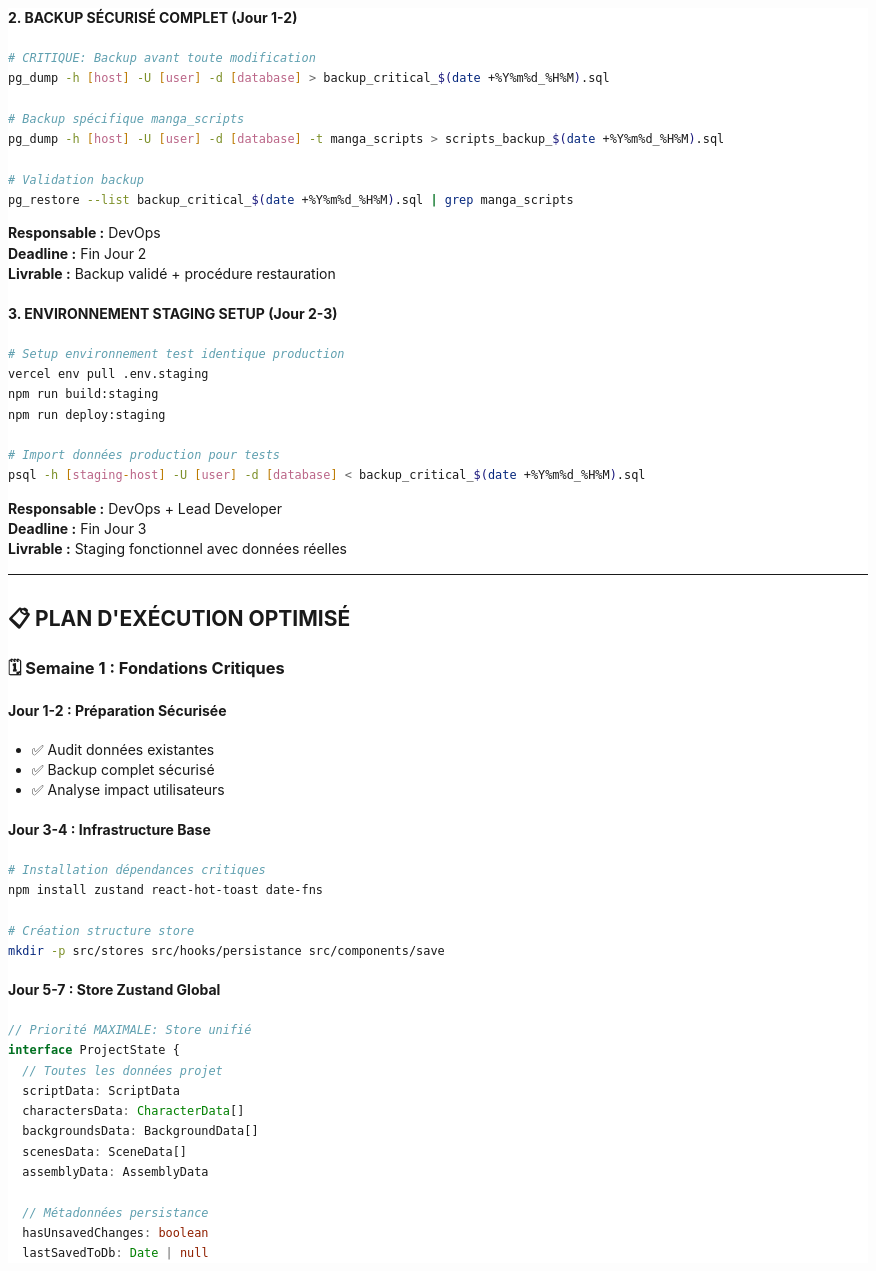 #### 2. BACKUP SÉCURISÉ COMPLET (Jour 1-2)
```bash
# CRITIQUE: Backup avant toute modification
pg_dump -h [host] -U [user] -d [database] > backup_critical_$(date +%Y%m%d_%H%M).sql

# Backup spécifique manga_scripts
pg_dump -h [host] -U [user] -d [database] -t manga_scripts > scripts_backup_$(date +%Y%m%d_%H%M).sql

# Validation backup
pg_restore --list backup_critical_$(date +%Y%m%d_%H%M).sql | grep manga_scripts
```
**Responsable :** DevOps  
**Deadline :** Fin Jour 2  
**Livrable :** Backup validé + procédure restauration

#### 3. ENVIRONNEMENT STAGING SETUP (Jour 2-3)
```bash
# Setup environnement test identique production
vercel env pull .env.staging
npm run build:staging
npm run deploy:staging

# Import données production pour tests
psql -h [staging-host] -U [user] -d [database] < backup_critical_$(date +%Y%m%d_%H%M).sql
```
**Responsable :** DevOps + Lead Developer  
**Deadline :** Fin Jour 3  
**Livrable :** Staging fonctionnel avec données réelles

---

## 📋 PLAN D'EXÉCUTION OPTIMISÉ

### 🗓️ Semaine 1 : Fondations Critiques

#### Jour 1-2 : Préparation Sécurisée
- ✅ Audit données existantes
- ✅ Backup complet sécurisé
- ✅ Analyse impact utilisateurs

#### Jour 3-4 : Infrastructure Base
```bash
# Installation dépendances critiques
npm install zustand react-hot-toast date-fns

# Création structure store
mkdir -p src/stores src/hooks/persistance src/components/save
```

#### Jour 5-7 : Store Zustand Global
```typescript
// Priorité MAXIMALE: Store unifié
interface ProjectState {
  // Toutes les données projet
  scriptData: ScriptData
  charactersData: CharacterData[]
  backgroundsData: BackgroundData[]
  scenesData: SceneData[]
  assemblyData: AssemblyData
  
  // Métadonnées persistance
  hasUnsavedChanges: boolean
  lastSavedToDb: Date | null
```